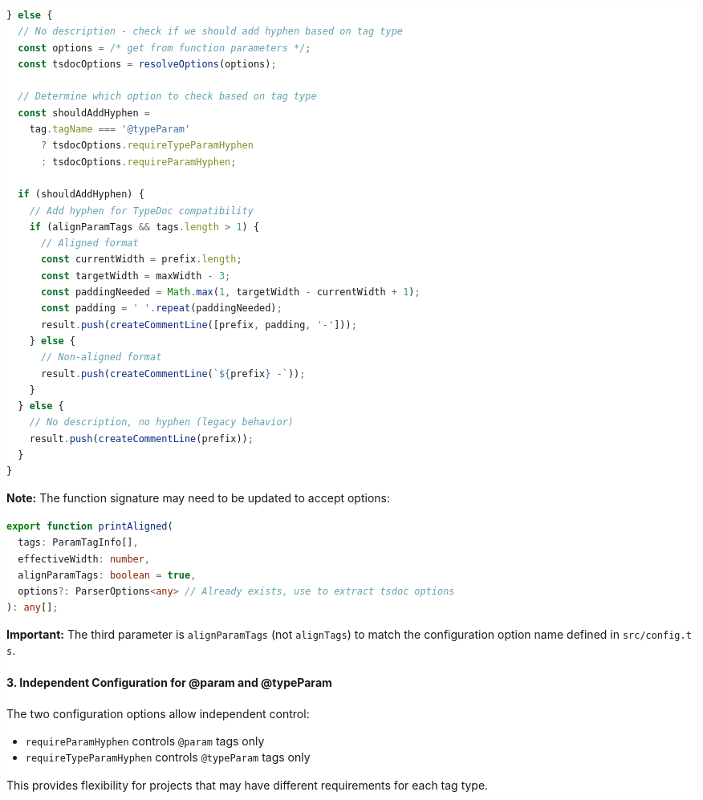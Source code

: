 ```typescript
} else {
  // No description - check if we should add hyphen based on tag type
  const options = /* get from function parameters */;
  const tsdocOptions = resolveOptions(options);

  // Determine which option to check based on tag type
  const shouldAddHyphen =
    tag.tagName === '@typeParam'
      ? tsdocOptions.requireTypeParamHyphen
      : tsdocOptions.requireParamHyphen;

  if (shouldAddHyphen) {
    // Add hyphen for TypeDoc compatibility
    if (alignParamTags && tags.length > 1) {
      // Aligned format
      const currentWidth = prefix.length;
      const targetWidth = maxWidth - 3;
      const paddingNeeded = Math.max(1, targetWidth - currentWidth + 1);
      const padding = ' '.repeat(paddingNeeded);
      result.push(createCommentLine([prefix, padding, '-']));
    } else {
      // Non-aligned format
      result.push(createCommentLine(`${prefix} -`));
    }
  } else {
    // No description, no hyphen (legacy behavior)
    result.push(createCommentLine(prefix));
  }
}
```

**Note:** The function signature may need to be updated to accept options:

```typescript
export function printAligned(
  tags: ParamTagInfo[],
  effectiveWidth: number,
  alignParamTags: boolean = true,
  options?: ParserOptions<any> // Already exists, use to extract tsdoc options
): any[];
```

**Important:** The third parameter is `alignParamTags` (not `alignTags`) to
match the configuration option name defined in `src/config.ts`.

#### 3. Independent Configuration for @param and @typeParam

The two configuration options allow independent control:

- `requireParamHyphen` controls `@param` tags only
- `requireTypeParamHyphen` controls `@typeParam` tags only

This provides flexibility for projects that may have different requirements for
each tag type.
